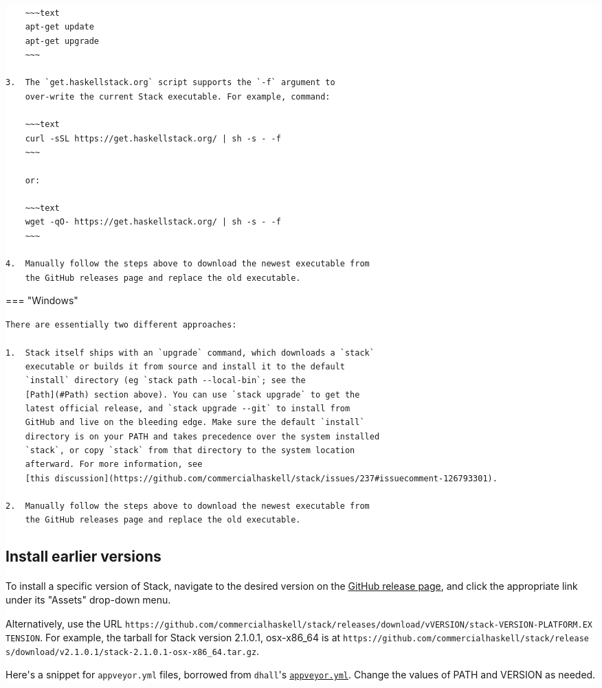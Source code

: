         ~~~text
        apt-get update
        apt-get upgrade
        ~~~

    3.  The `get.haskellstack.org` script supports the `-f` argument to
        over-write the current Stack executable. For example, command:

        ~~~text
        curl -sSL https://get.haskellstack.org/ | sh -s - -f
        ~~~

        or:

        ~~~text
        wget -qO- https://get.haskellstack.org/ | sh -s - -f
        ~~~

    4.  Manually follow the steps above to download the newest executable from
        the GitHub releases page and replace the old executable.

=== "Windows"

    There are essentially two different approaches:

    1.  Stack itself ships with an `upgrade` command, which downloads a `stack`
        executable or builds it from source and install it to the default
        `install` directory (eg `stack path --local-bin`; see the
        [Path](#Path) section above). You can use `stack upgrade` to get the
        latest official release, and `stack upgrade --git` to install from
        GitHub and live on the bleeding edge. Make sure the default `install`
        directory is on your PATH and takes precedence over the system installed
        `stack`, or copy `stack` from that directory to the system location
        afterward. For more information, see
        [this discussion](https://github.com/commercialhaskell/stack/issues/237#issuecomment-126793301).

    2.  Manually follow the steps above to download the newest executable from
        the GitHub releases page and replace the old executable.

## Install earlier versions

To install a specific version of Stack, navigate to the desired version on the
[GitHub release page](https://github.com/fpco/stack/releases), and click the
appropriate link under its "Assets" drop-down menu.

Alternatively, use the URL
`https://github.com/commercialhaskell/stack/releases/download/vVERSION/stack-VERSION-PLATFORM.EXTENSION`.
For example, the tarball for Stack version 2.1.0.1, osx-x86_64 is at
`https://github.com/commercialhaskell/stack/releases/download/v2.1.0.1/stack-2.1.0.1-osx-x86_64.tar.gz`.

Here's a snippet for `appveyor.yml` files, borrowed from `dhall`'s
[`appveyor.yml`](https://github.com/dhall-lang/dhall-haskell/blob/1079b7a3a7a6922f72a373e47daf6f1b74f128b1/appveyor.yml).
Change the values of PATH and VERSION as needed.
